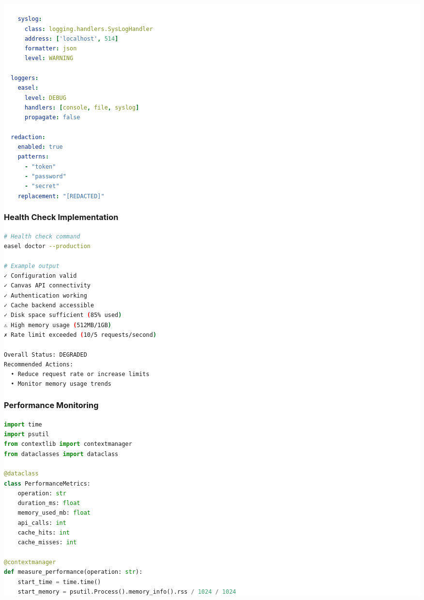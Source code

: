 ```yaml
      
    syslog:
      class: logging.handlers.SysLogHandler
      address: ['localhost', 514]
      formatter: json
      level: WARNING
      
  loggers:
    easel:
      level: DEBUG
      handlers: [console, file, syslog]
      propagate: false
      
  redaction:
    enabled: true
    patterns:
      - "token"
      - "password" 
      - "secret"
    replacement: "[REDACTED]"
```

### Health Check Implementation

```bash
# Health check command
easel doctor --production

# Example output
✓ Configuration valid
✓ Canvas API connectivity
✓ Authentication working
✓ Cache backend accessible
✓ Disk space sufficient (85% used)
⚠ High memory usage (512MB/1GB)
✗ Rate limit exceeded (10/5 requests/second)

Overall Status: DEGRADED
Recommended Actions:
  • Reduce request rate or increase limits
  • Monitor memory usage trends
```

### Performance Monitoring

```python
import time
import psutil
from contextlib import contextmanager
from dataclasses import dataclass

@dataclass
class PerformanceMetrics:
    operation: str
    duration_ms: float
    memory_used_mb: float
    api_calls: int
    cache_hits: int
    cache_misses: int

@contextmanager
def measure_performance(operation: str):
    start_time = time.time()
    start_memory = psutil.Process().memory_info().rss / 1024 / 1024
```